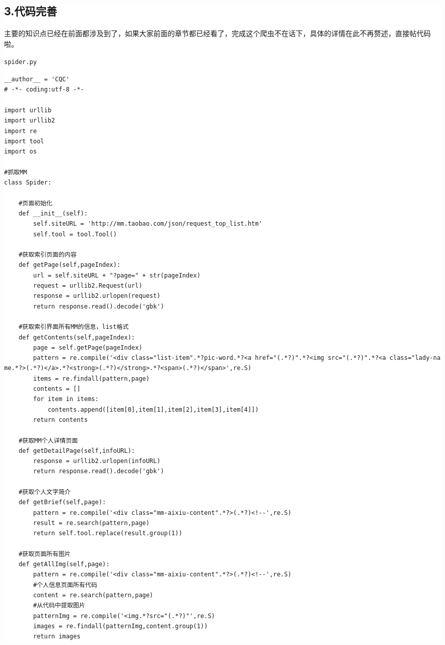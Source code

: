 ## 3.代码完善

主要的知识点已经在前面都涉及到了，如果大家前面的章节都已经看了，完成这个爬虫不在话下，具体的详情在此不再赘述，直接帖代码啦。

```
spider.py
```

```
__author__ = 'CQC'
# -*- coding:utf-8 -*-

import urllib
import urllib2
import re
import tool
import os

#抓取MM
class Spider:

    #页面初始化
    def __init__(self):
        self.siteURL = 'http://mm.taobao.com/json/request_top_list.htm'
        self.tool = tool.Tool()

    #获取索引页面的内容
    def getPage(self,pageIndex):
        url = self.siteURL + "?page=" + str(pageIndex)
        request = urllib2.Request(url)
        response = urllib2.urlopen(request)
        return response.read().decode('gbk')

    #获取索引界面所有MM的信息，list格式
    def getContents(self,pageIndex):
        page = self.getPage(pageIndex)
        pattern = re.compile('<div class="list-item".*?pic-word.*?<a href="(.*?)".*?<img src="(.*?)".*?<a class="lady-name.*?>(.*?)</a>.*?<strong>(.*?)</strong>.*?<span>(.*?)</span>',re.S)
        items = re.findall(pattern,page)
        contents = []
        for item in items:
            contents.append([item[0],item[1],item[2],item[3],item[4]])
        return contents

    #获取MM个人详情页面
    def getDetailPage(self,infoURL):
        response = urllib2.urlopen(infoURL)
        return response.read().decode('gbk')

    #获取个人文字简介
    def getBrief(self,page):
        pattern = re.compile('<div class="mm-aixiu-content".*?>(.*?)<!--',re.S)
        result = re.search(pattern,page)
        return self.tool.replace(result.group(1))

    #获取页面所有图片
    def getAllImg(self,page):
        pattern = re.compile('<div class="mm-aixiu-content".*?>(.*?)<!--',re.S)
        #个人信息页面所有代码
        content = re.search(pattern,page)
        #从代码中提取图片
        patternImg = re.compile('<img.*?src="(.*?)"',re.S)
        images = re.findall(patternImg,content.group(1))
        return images
```